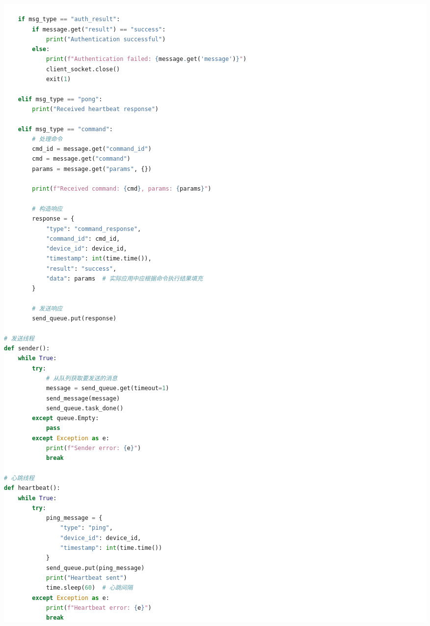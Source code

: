 ```python
    
    if msg_type == "auth_result":
        if message.get("result") == "success":
            print("Authentication successful")
        else:
            print(f"Authentication failed: {message.get('message')}")
            client_socket.close()
            exit(1)
            
    elif msg_type == "pong":
        print("Received heartbeat response")
        
    elif msg_type == "command":
        # 处理命令
        cmd_id = message.get("command_id")
        cmd = message.get("command")
        params = message.get("params", {})
        
        print(f"Received command: {cmd}, params: {params}")
        
        # 构造响应
        response = {
            "type": "command_response",
            "command_id": cmd_id,
            "device_id": device_id,
            "timestamp": int(time.time()),
            "result": "success",
            "data": params  # 实际应用中应根据命令执行结果填充
        }
        
        # 发送响应
        send_queue.put(response)

# 发送线程
def sender():
    while True:
        try:
            # 从队列获取要发送的消息
            message = send_queue.get(timeout=1)
            send_message(message)
            send_queue.task_done()
        except queue.Empty:
            pass
        except Exception as e:
            print(f"Sender error: {e}")
            break

# 心跳线程
def heartbeat():
    while True:
        try:
            ping_message = {
                "type": "ping",
                "device_id": device_id,
                "timestamp": int(time.time())
            }
            send_queue.put(ping_message)
            print("Heartbeat sent")
            time.sleep(60)  # 心跳间隔
        except Exception as e:
            print(f"Heartbeat error: {e}")
            break

```